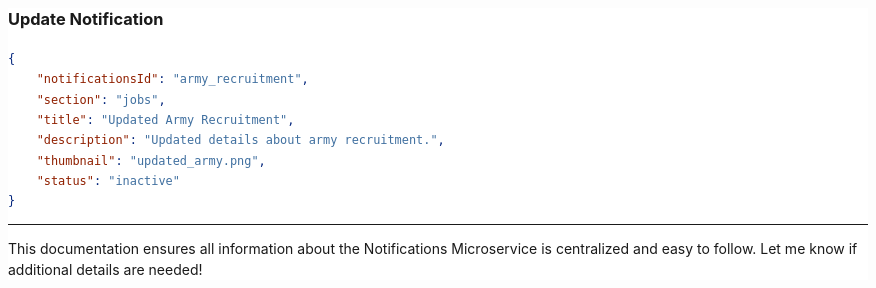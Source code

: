 ### Update Notification
```json
{
    "notificationsId": "army_recruitment",
    "section": "jobs",
    "title": "Updated Army Recruitment",
    "description": "Updated details about army recruitment.",
    "thumbnail": "updated_army.png",
    "status": "inactive"
}
```

---

This documentation ensures all information about the Notifications Microservice is centralized and easy to follow. Let me know if additional details are needed!

